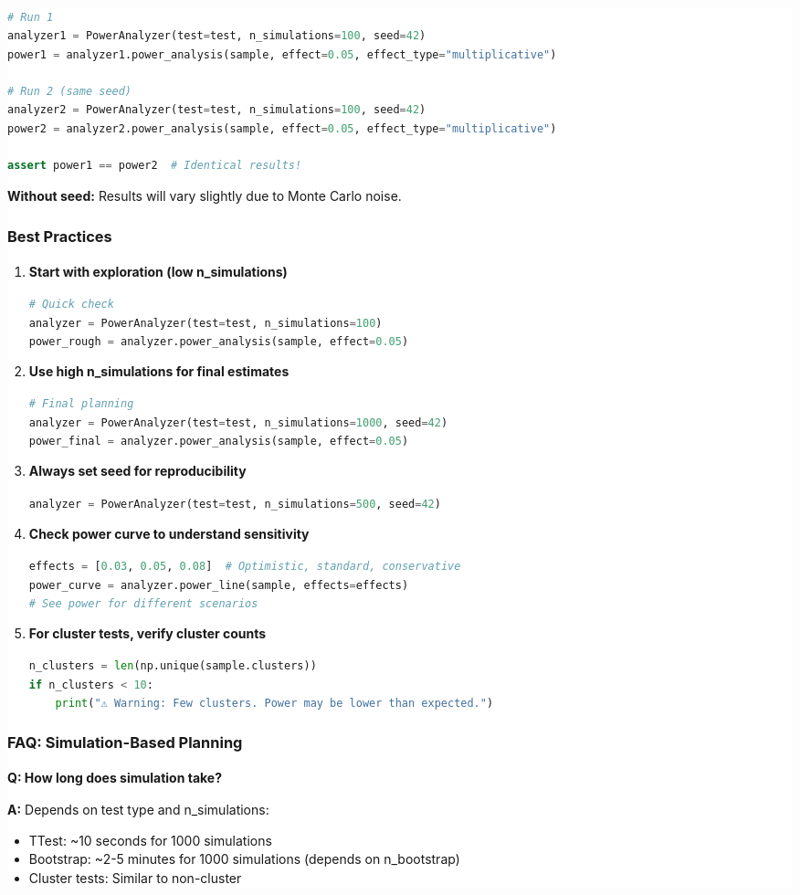 ```python
# Run 1
analyzer1 = PowerAnalyzer(test=test, n_simulations=100, seed=42)
power1 = analyzer1.power_analysis(sample, effect=0.05, effect_type="multiplicative")

# Run 2 (same seed)
analyzer2 = PowerAnalyzer(test=test, n_simulations=100, seed=42)
power2 = analyzer2.power_analysis(sample, effect=0.05, effect_type="multiplicative")

assert power1 == power2  # Identical results!
```

**Without seed:** Results will vary slightly due to Monte Carlo noise.

### Best Practices

1. **Start with exploration (low n_simulations)**
   ```python
   # Quick check
   analyzer = PowerAnalyzer(test=test, n_simulations=100)
   power_rough = analyzer.power_analysis(sample, effect=0.05)
   ```

2. **Use high n_simulations for final estimates**
   ```python
   # Final planning
   analyzer = PowerAnalyzer(test=test, n_simulations=1000, seed=42)
   power_final = analyzer.power_analysis(sample, effect=0.05)
   ```

3. **Always set seed for reproducibility**
   ```python
   analyzer = PowerAnalyzer(test=test, n_simulations=500, seed=42)
   ```

4. **Check power curve to understand sensitivity**
   ```python
   effects = [0.03, 0.05, 0.08]  # Optimistic, standard, conservative
   power_curve = analyzer.power_line(sample, effects=effects)
   # See power for different scenarios
   ```

5. **For cluster tests, verify cluster counts**
   ```python
   n_clusters = len(np.unique(sample.clusters))
   if n_clusters < 10:
       print("⚠️ Warning: Few clusters. Power may be lower than expected.")
   ```

### FAQ: Simulation-Based Planning

**Q: How long does simulation take?**

**A:** Depends on test type and n_simulations:
- TTest: ~10 seconds for 1000 simulations
- Bootstrap: ~2-5 minutes for 1000 simulations (depends on n_bootstrap)
- Cluster tests: Similar to non-cluster
